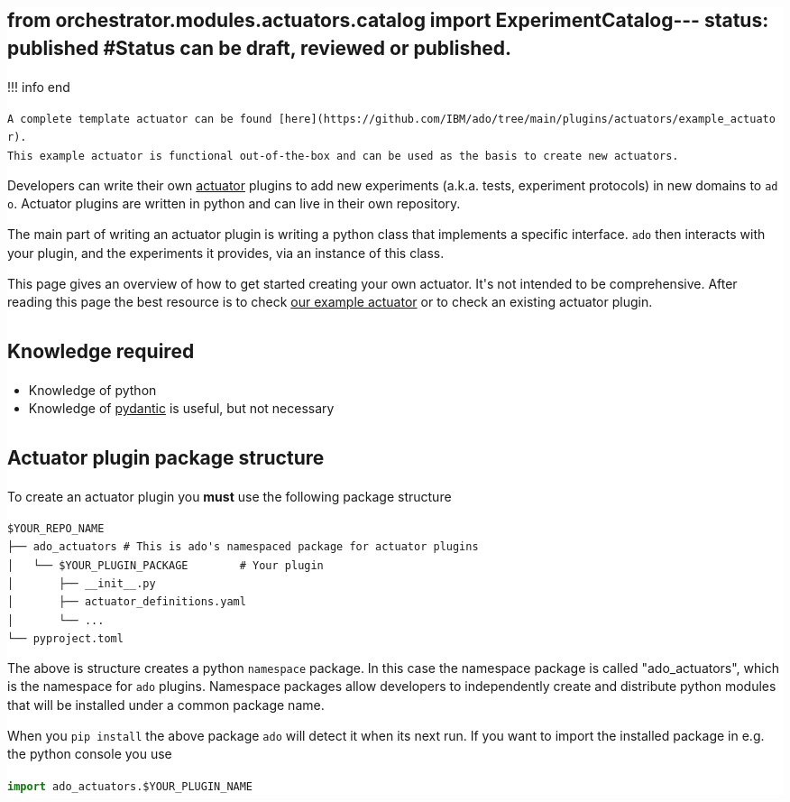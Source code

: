from orchestrator.modules.actuators.catalog import ExperimentCatalog---
status: published #Status can be draft, reviewed or published.
---

!!! info end

    A complete template actuator can be found [here](https://github.com/IBM/ado/tree/main/plugins/actuators/example_actuator).
    This example actuator is functional out-of-the-box and can be used as the basis to create new actuators.

Developers can write their own [actuator](../core-concepts/actuators.md) plugins to add new experiments (a.k.a. tests, experiment protocols) in new domains to `ado`.
Actuator plugins are written in python and can live in their own repository.

The main part of writing an actuator plugin is writing a python class that implements a specific interface.
`ado` then interacts with your plugin, and the experiments it provides, via an instance of this class. 

This page gives an overview of how to get started creating your own actuator. 
It's not intended to be comprehensive. 
After reading this page the best resource is to check [our example actuator](https://github.com/IBM/ado/tree/main/plugins/actuators/example_actuator) or to check an existing actuator plugin.

## Knowledge required

* Knowledge of python
* Knowledge of [pydantic](https://docs.pydantic.dev/latest/) is useful, but not necessary
 
## Actuator plugin package structure

To create an actuator plugin you **must** use the following package structure

```
$YOUR_REPO_NAME
├── ado_actuators # This is ado's namespaced package for actuator plugins
│   └── $YOUR_PLUGIN_PACKAGE        # Your plugin
│       ├── __init__.py
│       ├── actuator_definitions.yaml
│       └── ...
└── pyproject.toml
```

The above is structure creates a python `namespace` package. 
In this case the namespace package is called "ado_actuators", which is the namespace for `ado` plugins.
Namespace packages allow developers to independently create and distribute python modules that will be installed under
a common package name.

When you `pip install` the above package `ado` will detect it when its next run.
If you want to import the installed package in e.g. the python console you use
```python
import ado_actuators.$YOUR_PLUGIN_NAME
```
